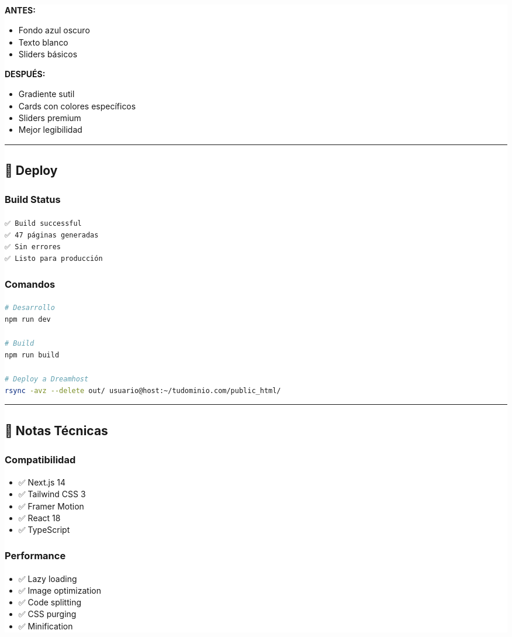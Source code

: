**ANTES:**
- Fondo azul oscuro
- Texto blanco
- Sliders básicos

**DESPUÉS:**
- Gradiente sutil
- Cards con colores específicos
- Sliders premium
- Mejor legibilidad

---

## 🚀 Deploy

### **Build Status**
```bash
✅ Build successful
✅ 47 páginas generadas
✅ Sin errores
✅ Listo para producción
```

### **Comandos**

```bash
# Desarrollo
npm run dev

# Build
npm run build

# Deploy a Dreamhost
rsync -avz --delete out/ usuario@host:~/tudominio.com/public_html/
```

---

## 📝 Notas Técnicas

### **Compatibilidad**
- ✅ Next.js 14
- ✅ Tailwind CSS 3
- ✅ Framer Motion
- ✅ React 18
- ✅ TypeScript

### **Performance**
- ✅ Lazy loading
- ✅ Image optimization
- ✅ Code splitting
- ✅ CSS purging
- ✅ Minification
